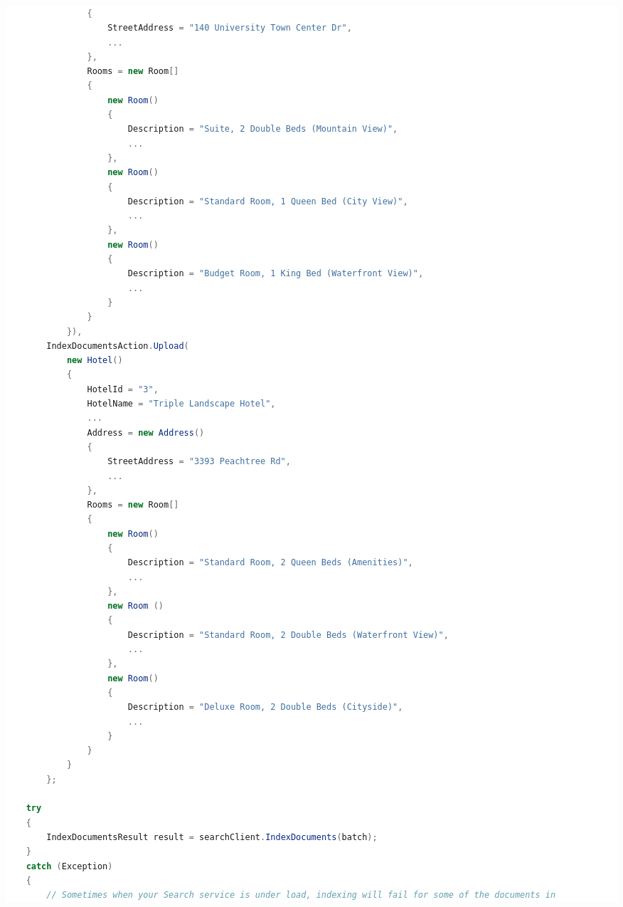 ```csharp
                {
                    StreetAddress = "140 University Town Center Dr",
                    ...
                },
                Rooms = new Room[]
                {
                    new Room()
                    {
                        Description = "Suite, 2 Double Beds (Mountain View)",
                        ...
                    },
                    new Room()
                    {
                        Description = "Standard Room, 1 Queen Bed (City View)",
                        ...
                    },
                    new Room()
                    {
                        Description = "Budget Room, 1 King Bed (Waterfront View)",
                        ...
                    }
                }
            }),
        IndexDocumentsAction.Upload(
            new Hotel()
            {
                HotelId = "3",
                HotelName = "Triple Landscape Hotel",
                ...
                Address = new Address()
                {
                    StreetAddress = "3393 Peachtree Rd",
                    ...
                },
                Rooms = new Room[]
                {
                    new Room()
                    {
                        Description = "Standard Room, 2 Queen Beds (Amenities)",
                        ...
                    },
                    new Room ()
                    {
                        Description = "Standard Room, 2 Double Beds (Waterfront View)",
                        ...
                    },
                    new Room()
                    {
                        Description = "Deluxe Room, 2 Double Beds (Cityside)",
                        ...
                    }
                }
            }
        };

    try
    {
        IndexDocumentsResult result = searchClient.IndexDocuments(batch);
    }
    catch (Exception)
    {
        // Sometimes when your Search service is under load, indexing will fail for some of the documents in
```